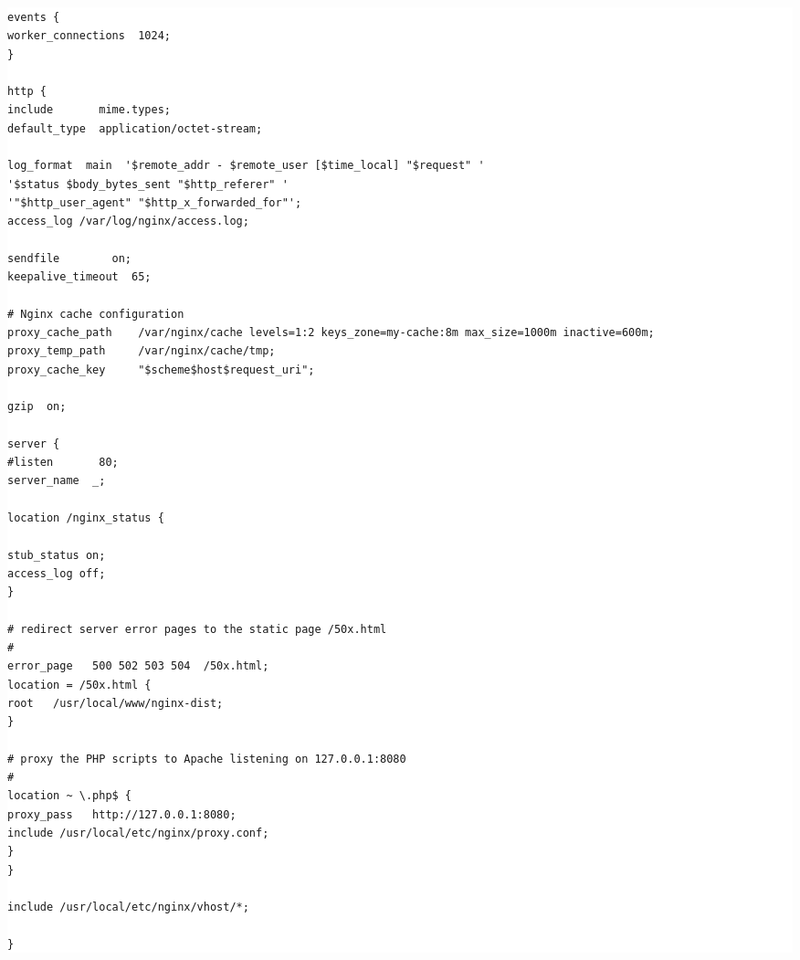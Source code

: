     events {
    worker_connections  1024;
    }

    http {
    include       mime.types;
    default_type  application/octet-stream;

    log_format  main  '$remote_addr - $remote_user [$time_local] "$request" '
    '$status $body_bytes_sent "$http_referer" '
    '"$http_user_agent" "$http_x_forwarded_for"';
    access_log /var/log/nginx/access.log;

    sendfile        on;
    keepalive_timeout  65;

    # Nginx cache configuration
    proxy_cache_path    /var/nginx/cache levels=1:2 keys_zone=my-cache:8m max_size=1000m inactive=600m;
    proxy_temp_path     /var/nginx/cache/tmp;
    proxy_cache_key     "$scheme$host$request_uri";

    gzip  on;

    server {
    #listen       80;
    server_name  _;

    location /nginx_status {

    stub_status on;
    access_log off;
    }

    # redirect server error pages to the static page /50x.html
    #
    error_page   500 502 503 504  /50x.html;
    location = /50x.html {
    root   /usr/local/www/nginx-dist;
    }

    # proxy the PHP scripts to Apache listening on 127.0.0.1:8080
    #
    location ~ \.php$ {
    proxy_pass   http://127.0.0.1:8080;
    include /usr/local/etc/nginx/proxy.conf;
    }
    }

    include /usr/local/etc/nginx/vhost/*;

    }
